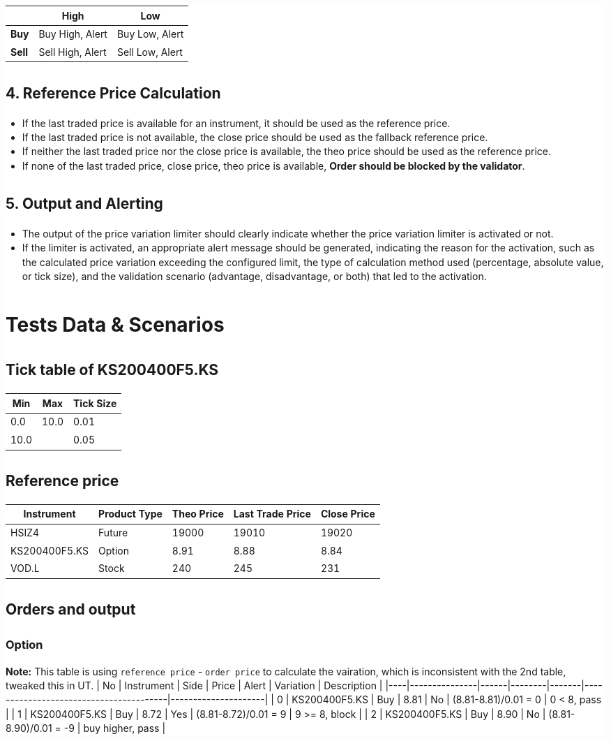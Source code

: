 <center>

|        |High            |Low            |
|--------|----------------|---------------|
|**Buy** |Buy High, Alert |Buy Low, Alert |
|**Sell**|Sell High, Alert|Sell Low, Alert|

</center>
 
## 4. Reference Price Calculation

- If the last traded price is available for an instrument, it should be used as the reference price.
- If the last traded price is not available, the close price should be used as the fallback reference price.
- If neither the last traded price nor the close price is available, the theo price should be used as the reference price.
- If none of the last traded price, close price, theo price is available, **Order should be blocked by the validator**.
 
## 5. Output and Alerting
- The output of the price variation limiter should clearly indicate whether the price variation limiter is activated or not.
- If the limiter is activated, an appropriate alert message should be generated, indicating the reason for the activation, such as the calculated price variation exceeding the configured limit, the type of calculation method used (percentage, absolute value, or tick size), and the validation scenario (advantage, disadvantage, or both) that led to the activation.

# Tests Data & Scenarios 
## Tick table of KS200400F5.KS

| Min  | Max  | Tick Size |
|------|------|-----------|
| 0.0  | 10.0 | 0.01      |
| 10.0 |      | 0.05      |

## Reference price

| Instrument     | Product Type | Theo Price | Last Trade Price | Close Price |
|----------------|--------------|------------|------------------|-------------|
| HSIZ4          | Future       | 19000	     | 19010            | 19020       |
| KS200400F5.KS  | Option       | 8.91       | 8.88             | 8.84        |
| VOD.L          | Stock        | 240        | 245              | 231         |

## Orders and output
### Option
**Note:** This table is using `reference price` - `order price` to calculate the vairation, which is inconsistent with the 2nd table, tweaked this in UT.
| No | Instrument    | Side | Price  | Alert | Variation                              | Description         |
|----|---------------|------|--------|-------|----------------------------------------|---------------------|
| 0  | KS200400F5.KS | Buy  | 8.81   | No    | (8.81-8.81)/0.01 = 0                   | 0 < 8, pass         |
| 1  | KS200400F5.KS | Buy  | 	8.72  | Yes   | (8.81-8.72)/0.01 = 9                   | 9 >= 8, block       |
| 2  | KS200400F5.KS | Buy  | 8.90   | No    | (8.81-8.90)/0.01 = -9                  | buy higher, pass    |